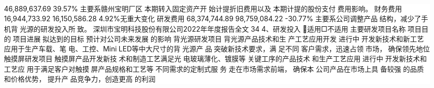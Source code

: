46,889,637.69
39.57%
主要系赣州宝明厂区
本期转入固定资产开
始计提折旧费用以及
本期计提的股份支付
费用影响。
财务费用
16,944,733.92
16,150,586.28
4.92%无重大变化
研发费用
68,374,744.89
98,759,084.22
-30.77%
主要系公司调整产品
结构，减少了手机背
光源的研发投入所
致。
深圳市宝明科技股份有限公司2022年年度报告全文
34
4、研发投入
适用□不适用
主要研发项目名称
项目目的
项目进展
拟达到的目标
预计对公司未来发展
的影响
背光源研发项目
背光源产品技术和生
产工艺应用开发
进行中
开发新技术和新工艺
应用于生产车载、笔
电、工控、Mini
LED等中大尺寸的背
光源产
品
突破新技术要求，满
足不同
客户需求，迅速占领
市场，
确保领先地位
触摸屏研发项目
触摸屏产品开发新技
术和制造工艺满足光
电玻璃薄化、镀膜等
关键工序的产品技术
和生产工艺应用
进行中
开发新技术和工艺应
用于满足客户对触摸
屏产品规格和工艺等
不同需求的定制式服
务
走在市场需求前端，
确保本
公司产品在市场上具
备较强
的品质和价格优势，
提升产
品竞争力，创造更高
的利润